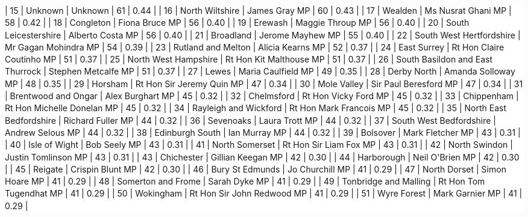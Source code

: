 | 15 | Unknown | Unknown | 61 | 0.44 |
| 16 | North Wiltshire | James Gray MP | 60 | 0.43 |
| 17 | Wealden | Ms Nusrat Ghani MP | 58 | 0.42 |
| 18 | Congleton | Fiona Bruce MP | 56 | 0.40 |
| 19 | Erewash | Maggie Throup MP | 56 | 0.40 |
| 20 | South Leicestershire | Alberto Costa MP | 56 | 0.40 |
| 21 | Broadland | Jerome Mayhew MP | 55 | 0.40 |
| 22 | South West Hertfordshire | Mr Gagan Mohindra MP | 54 | 0.39 |
| 23 | Rutland and Melton | Alicia Kearns MP | 52 | 0.37 |
| 24 | East Surrey | Rt Hon Claire Coutinho MP | 51 | 0.37 |
| 25 | North West Hampshire | Rt Hon Kit Malthouse MP | 51 | 0.37 |
| 26 | South Basildon and East Thurrock | Stephen Metcalfe MP | 51 | 0.37 |
| 27 | Lewes | Maria Caulfield MP | 49 | 0.35 |
| 28 | Derby North | Amanda Solloway MP | 48 | 0.35 |
| 29 | Horsham | Rt Hon Sir Jeremy Quin MP | 47 | 0.34 |
| 30 | Mole Valley | Sir Paul Beresford MP | 47 | 0.34 |
| 31 | Brentwood and Ongar | Alex Burghart MP | 45 | 0.32 |
| 32 | Chelmsford | Rt Hon Vicky Ford MP | 45 | 0.32 |
| 33 | Chippenham | Rt Hon Michelle Donelan MP | 45 | 0.32 |
| 34 | Rayleigh and Wickford | Rt Hon Mark Francois MP | 45 | 0.32 |
| 35 | North East Bedfordshire | Richard Fuller MP | 44 | 0.32 |
| 36 | Sevenoaks | Laura Trott MP | 44 | 0.32 |
| 37 | South West Bedfordshire | Andrew Selous MP | 44 | 0.32 |
| 38 | Edinburgh South | Ian Murray MP | 44 | 0.32 |
| 39 | Bolsover | Mark Fletcher MP | 43 | 0.31 |
| 40 | Isle of Wight | Bob Seely MP | 43 | 0.31 |
| 41 | North Somerset | Rt Hon Sir Liam Fox MP | 43 | 0.31 |
| 42 | North Swindon | Justin Tomlinson MP | 43 | 0.31 |
| 43 | Chichester | Gillian Keegan MP | 42 | 0.30 |
| 44 | Harborough | Neil O'Brien MP | 42 | 0.30 |
| 45 | Reigate | Crispin Blunt MP | 42 | 0.30 |
| 46 | Bury St Edmunds | Jo Churchill MP | 41 | 0.29 |
| 47 | North Dorset | Simon Hoare MP | 41 | 0.29 |
| 48 | Somerton and Frome | Sarah Dyke MP | 41 | 0.29 |
| 49 | Tonbridge and Malling | Rt Hon Tom Tugendhat MP | 41 | 0.29 |
| 50 | Wokingham | Rt Hon Sir John Redwood MP | 41 | 0.29 |
| 51 | Wyre Forest | Mark Garnier MP | 41 | 0.29 |